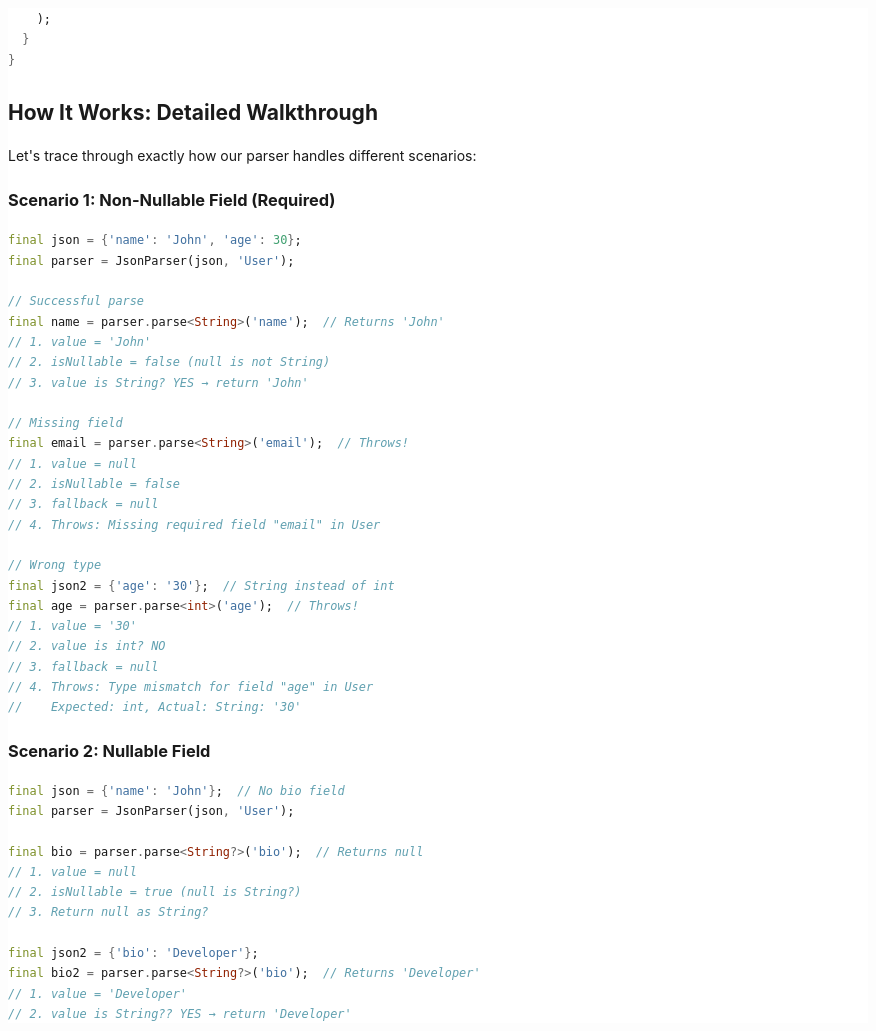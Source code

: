 ```dart
    );
  }
}
```

## How It Works: Detailed Walkthrough

Let's trace through exactly how our parser handles different scenarios:

### Scenario 1: Non-Nullable Field (Required)

```dart
final json = {'name': 'John', 'age': 30};
final parser = JsonParser(json, 'User');

// Successful parse
final name = parser.parse<String>('name');  // Returns 'John'
// 1. value = 'John'
// 2. isNullable = false (null is not String)
// 3. value is String? YES → return 'John'

// Missing field
final email = parser.parse<String>('email');  // Throws!
// 1. value = null
// 2. isNullable = false
// 3. fallback = null
// 4. Throws: Missing required field "email" in User

// Wrong type
final json2 = {'age': '30'};  // String instead of int
final age = parser.parse<int>('age');  // Throws!
// 1. value = '30'
// 2. value is int? NO
// 3. fallback = null
// 4. Throws: Type mismatch for field "age" in User
//    Expected: int, Actual: String: '30'
```

### Scenario 2: Nullable Field

```dart
final json = {'name': 'John'};  // No bio field
final parser = JsonParser(json, 'User');

final bio = parser.parse<String?>('bio');  // Returns null
// 1. value = null
// 2. isNullable = true (null is String?)
// 3. Return null as String?

final json2 = {'bio': 'Developer'};
final bio2 = parser.parse<String?>('bio');  // Returns 'Developer'
// 1. value = 'Developer'
// 2. value is String?? YES → return 'Developer'
```
